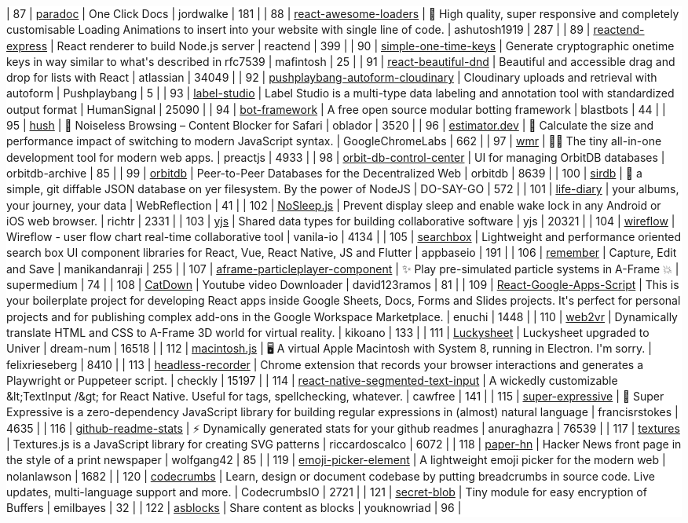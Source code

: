 | 87 |  [paradoc](https://github.com/jordwalke/paradoc) | One Click Docs | jordwalke | 181 |
| 88 |  [react-awesome-loaders](https://github.com/ashutosh1919/react-awesome-loaders) | 🚀  High quality, super responsive and completely customisable Loading Animations to insert into your website with single line of code. | ashutosh1919 | 287 |
| 89 |  [reactend-express](https://github.com/reactend/reactend-express) | React renderer to build Node.js server | reactend | 399 |
| 90 |  [simple-one-time-keys](https://github.com/mafintosh/simple-one-time-keys) | Generate cryptographic onetime keys in way similar to what&#39;s described in rfc7539 | mafintosh | 25 |
| 91 |  [react-beautiful-dnd](https://github.com/atlassian/react-beautiful-dnd) | Beautiful and accessible drag and drop for lists with React | atlassian | 34049 |
| 92 |  [pushplaybang-autoform-cloudinary](https://github.com/Pushplaybang/pushplaybang-autoform-cloudinary) | Cloudinary uploads and retrieval with autoform | Pushplaybang | 5 |
| 93 |  [label-studio](https://github.com/HumanSignal/label-studio) | Label Studio is a multi-type data labeling and annotation tool with standardized output format | HumanSignal | 25090 |
| 94 |  [bot-framework](https://github.com/blastbots/bot-framework) | A free open source modular botting framework | blastbots | 44 |
| 95 |  [hush](https://github.com/oblador/hush) | 🤫 Noiseless Browsing – Content Blocker for Safari | oblador | 3520 |
| 96 |  [estimator.dev](https://github.com/GoogleChromeLabs/estimator.dev) | 🧮 Calculate the size and performance impact of switching to modern JavaScript syntax. | GoogleChromeLabs | 662 |
| 97 |  [wmr](https://github.com/preactjs/wmr) | 👩‍🚀 The tiny all-in-one development tool for modern web apps. | preactjs | 4933 |
| 98 |  [orbit-db-control-center](https://github.com/orbitdb-archive/orbit-db-control-center) | UI for managing OrbitDB databases | orbitdb-archive | 85 |
| 99 |  [orbitdb](https://github.com/orbitdb/orbitdb) | Peer-to-Peer Databases for the Decentralized Web | orbitdb | 8639 |
| 100 |  [sirdb](https://github.com/DO-SAY-GO/sirdb) | :man: a simple, git diffable JSON database on yer filesystem. By the power of NodeJS | DO-SAY-GO | 572 |
| 101 |  [life-diary](https://github.com/WebReflection/life-diary) | your albums, your journey, your data | WebReflection | 41 |
| 102 |  [NoSleep.js](https://github.com/richtr/NoSleep.js) | Prevent display sleep and enable wake lock in any Android or iOS web browser. | richtr | 2331 |
| 103 |  [yjs](https://github.com/yjs/yjs) | Shared data types for building collaborative software | yjs | 20321 |
| 104 |  [wireflow](https://github.com/vanila-io/wireflow) | Wireflow - user flow chart real-time collaborative tool | vanila-io | 4134 |
| 105 |  [searchbox](https://github.com/appbaseio/searchbox) | Lightweight and performance oriented search box UI component libraries for React, Vue, React Native, JS and Flutter | appbaseio | 191 |
| 106 |  [remember](https://github.com/manikandanraji/remember) | Capture, Edit and Save | manikandanraji | 255 |
| 107 |  [aframe-particleplayer-component](https://github.com/supermedium/aframe-particleplayer-component) | :sparkles: Play pre-simulated particle systems in A-Frame :boom: | supermedium | 74 |
| 108 |  [CatDown](https://github.com/david123ramos/CatDown) | Youtube video Downloader | david123ramos | 81 |
| 109 |  [React-Google-Apps-Script](https://github.com/enuchi/React-Google-Apps-Script) | This is your boilerplate project for developing React apps inside Google Sheets, Docs, Forms and Slides projects. It&#39;s perfect for personal projects and for publishing complex add-ons in the Google Workspace Marketplace. | enuchi | 1448 |
| 110 |  [web2vr](https://github.com/kikoano/web2vr) | Dynamically translate HTML and CSS to A-Frame 3D world for virtual reality. | kikoano | 133 |
| 111 |  [Luckysheet](https://github.com/dream-num/Luckysheet) | Luckysheet upgraded to Univer | dream-num | 16518 |
| 112 |  [macintosh.js](https://github.com/felixrieseberg/macintosh.js) | 🖥 A virtual Apple Macintosh with System 8, running in Electron. I&#39;m sorry. | felixrieseberg | 8410 |
| 113 |  [headless-recorder](https://github.com/checkly/headless-recorder) | Chrome extension that records your browser interactions and generates a Playwright or Puppeteer script. | checkly | 15197 |
| 114 |  [react-native-segmented-text-input](https://github.com/cawfree/react-native-segmented-text-input) | A wickedly customizable &amp;lt;TextInput /&amp;gt; for React Native. Useful for tags, spellchecking, whatever. | cawfree | 141 |
| 115 |  [super-expressive](https://github.com/francisrstokes/super-expressive) | 🦜 Super Expressive is a zero-dependency JavaScript library for building regular expressions in (almost) natural language | francisrstokes | 4635 |
| 116 |  [github-readme-stats](https://github.com/anuraghazra/github-readme-stats) | :zap: Dynamically generated stats for your github readmes | anuraghazra | 76539 |
| 117 |  [textures](https://github.com/riccardoscalco/textures) | Textures.js is a JavaScript library for creating SVG patterns | riccardoscalco | 6072 |
| 118 |  [paper-hn](https://github.com/wolfgang42/paper-hn) | Hacker News front page in the style of a print newspaper | wolfgang42 | 85 |
| 119 |  [emoji-picker-element](https://github.com/nolanlawson/emoji-picker-element) | A lightweight emoji picker for the modern web | nolanlawson | 1682 |
| 120 |  [codecrumbs](https://github.com/CodecrumbsIO/codecrumbs) | Learn, design or document codebase by putting breadcrumbs in source code. Live updates, multi-language support and more. | CodecrumbsIO | 2721 |
| 121 |  [secret-blob](https://github.com/emilbayes/secret-blob) | Tiny module for easy encryption of Buffers | emilbayes | 32 |
| 122 |  [asblocks](https://github.com/youknowriad/asblocks) | Share content as blocks | youknowriad | 96 |